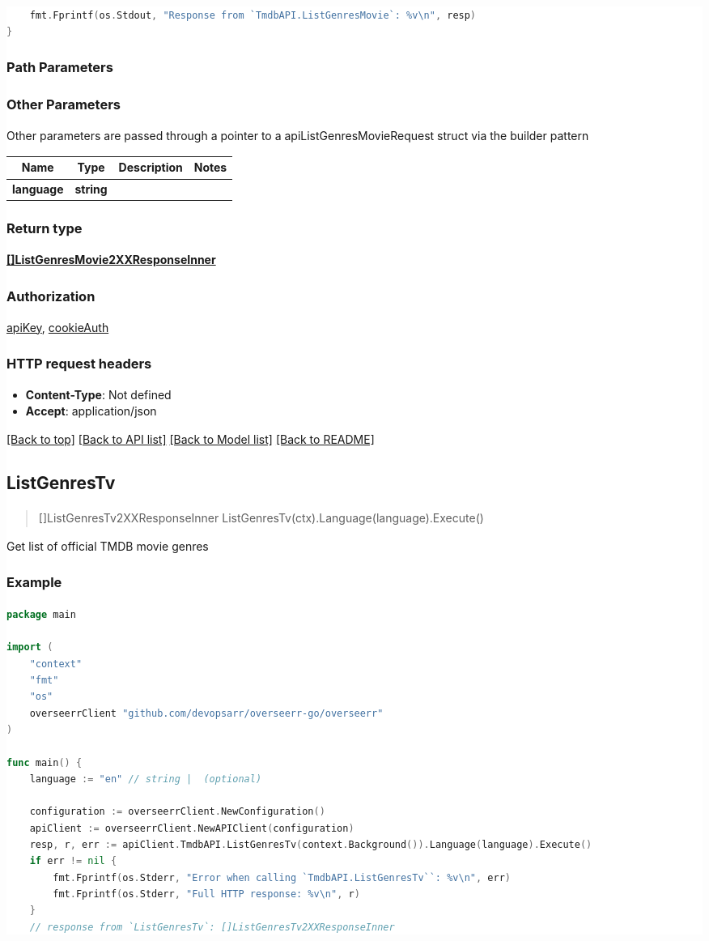```go
	fmt.Fprintf(os.Stdout, "Response from `TmdbAPI.ListGenresMovie`: %v\n", resp)
}
```

### Path Parameters



### Other Parameters

Other parameters are passed through a pointer to a apiListGenresMovieRequest struct via the builder pattern


Name | Type | Description  | Notes
------------- | ------------- | ------------- | -------------
 **language** | **string** |  | 

### Return type

[**[]ListGenresMovie2XXResponseInner**](ListGenresMovie2XXResponseInner.md)

### Authorization

[apiKey](../README.md#apiKey), [cookieAuth](../README.md#cookieAuth)

### HTTP request headers

- **Content-Type**: Not defined
- **Accept**: application/json

[[Back to top]](#) [[Back to API list]](../README.md#documentation-for-api-endpoints)
[[Back to Model list]](../README.md#documentation-for-models)
[[Back to README]](../README.md)


## ListGenresTv

> []ListGenresTv2XXResponseInner ListGenresTv(ctx).Language(language).Execute()

Get list of official TMDB movie genres



### Example

```go
package main

import (
	"context"
	"fmt"
	"os"
	overseerrClient "github.com/devopsarr/overseerr-go/overseerr"
)

func main() {
	language := "en" // string |  (optional)

	configuration := overseerrClient.NewConfiguration()
	apiClient := overseerrClient.NewAPIClient(configuration)
	resp, r, err := apiClient.TmdbAPI.ListGenresTv(context.Background()).Language(language).Execute()
	if err != nil {
		fmt.Fprintf(os.Stderr, "Error when calling `TmdbAPI.ListGenresTv``: %v\n", err)
		fmt.Fprintf(os.Stderr, "Full HTTP response: %v\n", r)
	}
	// response from `ListGenresTv`: []ListGenresTv2XXResponseInner
```
